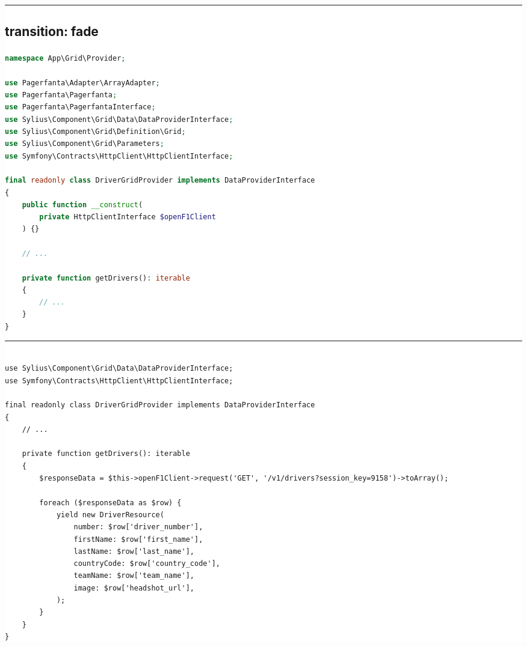 

---
transition: fade
---

```php {19-22}
namespace App\Grid\Provider;

use Pagerfanta\Adapter\ArrayAdapter;
use Pagerfanta\Pagerfanta;
use Pagerfanta\PagerfantaInterface;
use Sylius\Component\Grid\Data\DataProviderInterface;
use Sylius\Component\Grid\Definition\Grid;
use Sylius\Component\Grid\Parameters;
use Symfony\Contracts\HttpClient\HttpClientInterface;

final readonly class DriverGridProvider implements DataProviderInterface
{
    public function __construct(
        private HttpClientInterface $openF1Client
    ) {}

    // ...

    private function getDrivers(): iterable
    {
        // ...
    }
}
```



---

```php{all}

use Sylius\Component\Grid\Data\DataProviderInterface;
use Symfony\Contracts\HttpClient\HttpClientInterface;

final readonly class DriverGridProvider implements DataProviderInterface
{
    // ...
    
    private function getDrivers(): iterable
    {
        $responseData = $this->openF1Client->request('GET', '/v1/drivers?session_key=9158')->toArray();

        foreach ($responseData as $row) {
            yield new DriverResource(
                number: $row['driver_number'],
                firstName: $row['first_name'],
                lastName: $row['last_name'],
                countryCode: $row['country_code'],
                teamName: $row['team_name'],
                image: $row['headshot_url'],
            );
        }
    }
}
```
